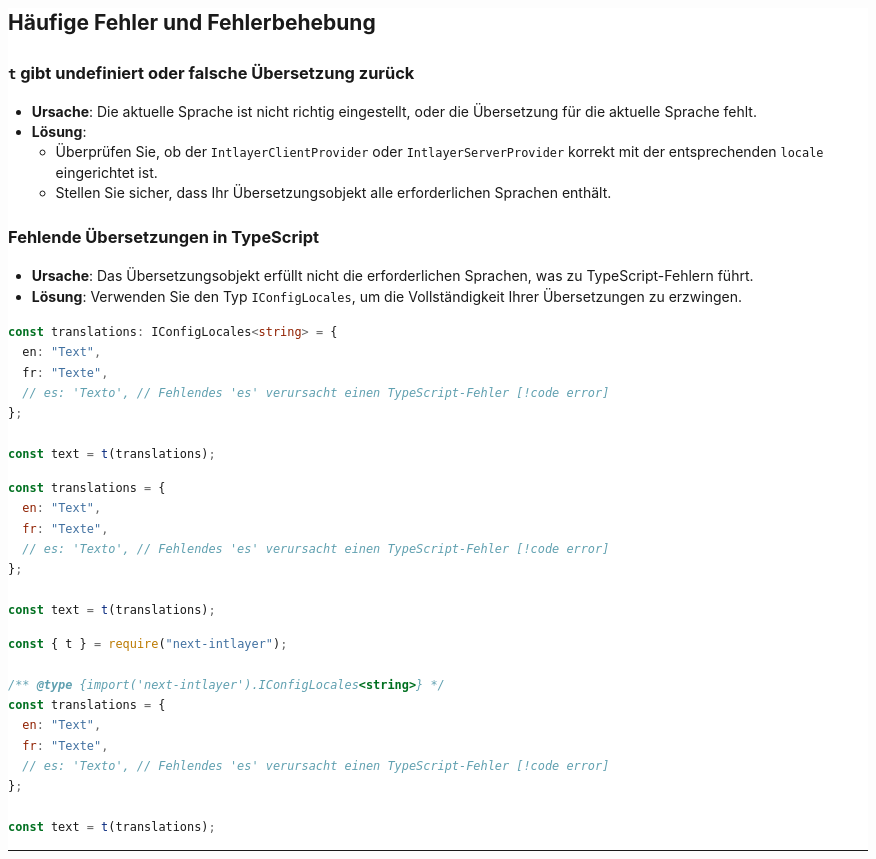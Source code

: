 
## Häufige Fehler und Fehlerbehebung

### `t` gibt undefiniert oder falsche Übersetzung zurück

- **Ursache**: Die aktuelle Sprache ist nicht richtig eingestellt, oder die Übersetzung für die aktuelle Sprache fehlt.
- **Lösung**:
  - Überprüfen Sie, ob der `IntlayerClientProvider` oder `IntlayerServerProvider` korrekt mit der entsprechenden `locale` eingerichtet ist.
  - Stellen Sie sicher, dass Ihr Übersetzungsobjekt alle erforderlichen Sprachen enthält.

### Fehlende Übersetzungen in TypeScript

- **Ursache**: Das Übersetzungsobjekt erfüllt nicht die erforderlichen Sprachen, was zu TypeScript-Fehlern führt.
- **Lösung**: Verwenden Sie den Typ `IConfigLocales`, um die Vollständigkeit Ihrer Übersetzungen zu erzwingen.

```typescript codeFormat="typescript"
const translations: IConfigLocales<string> = {
  en: "Text",
  fr: "Texte",
  // es: 'Texto', // Fehlendes 'es' verursacht einen TypeScript-Fehler [!code error]
};

const text = t(translations);
```

```javascript codeFormat="esm"
const translations = {
  en: "Text",
  fr: "Texte",
  // es: 'Texto', // Fehlendes 'es' verursacht einen TypeScript-Fehler [!code error]
};

const text = t(translations);
```

```javascript codeFormat="commonjs"
const { t } = require("next-intlayer");

/** @type {import('next-intlayer').IConfigLocales<string>} */
const translations = {
  en: "Text",
  fr: "Texte",
  // es: 'Texto', // Fehlendes 'es' verursacht einen TypeScript-Fehler [!code error]
};

const text = t(translations);
```

---
